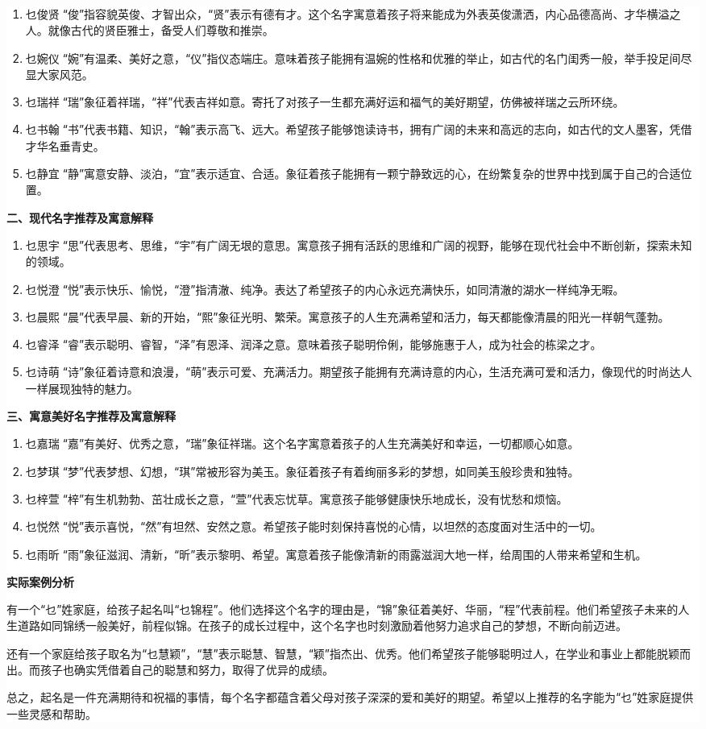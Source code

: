 1. 乜俊贤
“俊”指容貌英俊、才智出众，“贤”表示有德有才。这个名字寓意着孩子将来能成为外表英俊潇洒，内心品德高尚、才华横溢之人。就像古代的贤臣雅士，备受人们尊敬和推崇。

2. 乜婉仪
“婉”有温柔、美好之意，“仪”指仪态端庄。意味着孩子能拥有温婉的性格和优雅的举止，如古代的名门闺秀一般，举手投足间尽显大家风范。

3. 乜瑞祥
“瑞”象征着祥瑞，“祥”代表吉祥如意。寄托了对孩子一生都充满好运和福气的美好期望，仿佛被祥瑞之云所环绕。

4. 乜书翰
“书”代表书籍、知识，“翰”表示高飞、远大。希望孩子能够饱读诗书，拥有广阔的未来和高远的志向，如古代的文人墨客，凭借才华名垂青史。

5. 乜静宜
“静”寓意安静、淡泊，“宜”表示适宜、合适。象征着孩子能拥有一颗宁静致远的心，在纷繁复杂的世界中找到属于自己的合适位置。

**二、现代名字推荐及寓意解释**

1. 乜思宇
“思”代表思考、思维，“宇”有广阔无垠的意思。寓意孩子拥有活跃的思维和广阔的视野，能够在现代社会中不断创新，探索未知的领域。

2. 乜悦澄
“悦”表示快乐、愉悦，“澄”指清澈、纯净。表达了希望孩子的内心永远充满快乐，如同清澈的湖水一样纯净无暇。

3. 乜晨熙
“晨”代表早晨、新的开始，“熙”象征光明、繁荣。寓意孩子的人生充满希望和活力，每天都能像清晨的阳光一样朝气蓬勃。

4. 乜睿泽
“睿”表示聪明、睿智，“泽”有恩泽、润泽之意。意味着孩子聪明伶俐，能够施惠于人，成为社会的栋梁之才。

5. 乜诗萌
“诗”象征着诗意和浪漫，“萌”表示可爱、充满活力。期望孩子能拥有充满诗意的内心，生活充满可爱和活力，像现代的时尚达人一样展现独特的魅力。

**三、寓意美好名字推荐及寓意解释**

1. 乜嘉瑞
“嘉”有美好、优秀之意，“瑞”象征祥瑞。这个名字寓意着孩子的人生充满美好和幸运，一切都顺心如意。

2. 乜梦琪
“梦”代表梦想、幻想，“琪”常被形容为美玉。象征着孩子有着绚丽多彩的梦想，如同美玉般珍贵和独特。

3. 乜梓萱
“梓”有生机勃勃、茁壮成长之意，“萱”代表忘忧草。寓意孩子能够健康快乐地成长，没有忧愁和烦恼。

4. 乜悦然
“悦”表示喜悦，“然”有坦然、安然之意。希望孩子能时刻保持喜悦的心情，以坦然的态度面对生活中的一切。

5. 乜雨昕
“雨”象征滋润、清新，“昕”表示黎明、希望。寓意着孩子能像清新的雨露滋润大地一样，给周围的人带来希望和生机。

**实际案例分析**

有一个“乜”姓家庭，给孩子起名叫“乜锦程”。他们选择这个名字的理由是，“锦”象征着美好、华丽，“程”代表前程。他们希望孩子未来的人生道路如同锦绣一般美好，前程似锦。在孩子的成长过程中，这个名字也时刻激励着他努力追求自己的梦想，不断向前迈进。

还有一个家庭给孩子取名为“乜慧颖”，“慧”表示聪慧、智慧，“颖”指杰出、优秀。他们希望孩子能够聪明过人，在学业和事业上都能脱颖而出。而孩子也确实凭借着自己的聪慧和努力，取得了优异的成绩。

总之，起名是一件充满期待和祝福的事情，每个名字都蕴含着父母对孩子深深的爱和美好的期望。希望以上推荐的名字能为“乜”姓家庭提供一些灵感和帮助。